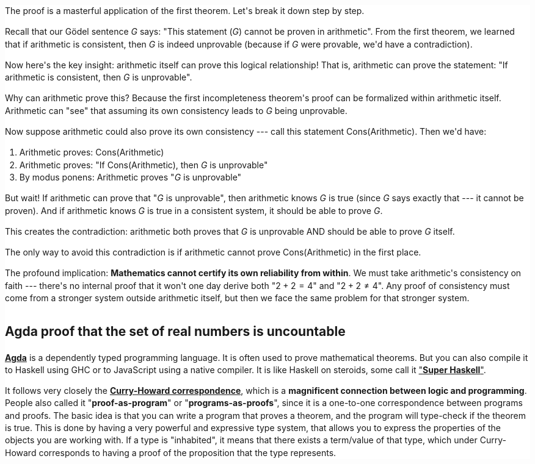 The proof is a masterful application of the first theorem. Let's break it down step by step.

Recall that our Gödel sentence $G$ says:
"This statement ($G$) cannot be proven in arithmetic".
From the first theorem, we learned that if arithmetic is consistent,
then $G$ is indeed unprovable (because if $G$ were provable, we'd have a contradiction).

Now here's the key insight:
arithmetic itself can prove this logical relationship!
That is, arithmetic can prove the statement:
"If arithmetic is consistent, then $G$ is unprovable".

Why can arithmetic prove this?
Because the first incompleteness theorem's proof can be formalized within arithmetic itself.
Arithmetic can "see" that assuming its own consistency leads to $G$ being unprovable.

Now suppose arithmetic could also prove its own consistency ---
call this statement Cons(Arithmetic).
Then we'd have:

1. Arithmetic proves: Cons(Arithmetic)
1. Arithmetic proves: "If Cons(Arithmetic), then $G$ is unprovable"
1. By modus ponens: Arithmetic proves "$G$ is unprovable"

But wait!
If arithmetic can prove that "$G$ is unprovable",
then arithmetic knows $G$ is true
(since $G$ says exactly that --- it cannot be proven).
And if arithmetic knows $G$ is true in a consistent system,
it should be able to prove $G$.

This creates the contradiction:
arithmetic both proves that $G$ is unprovable AND should be able to prove $G$ itself.

The only way to avoid this contradiction is if arithmetic cannot prove Cons(Arithmetic) in the first place.

The profound implication: **Mathematics cannot certify its own reliability from within**.
We must take arithmetic's consistency on faith ---
there's no internal proof that it won't one day derive both
"$2+2 = 4$" and "$2+2 \ne 4$".
Any proof of consistency must come from a stronger system outside arithmetic itself,
but then we face the same problem for that stronger system.

## Agda proof that the set of real numbers is uncountable

[**Agda**](https://agda.readthedocs.io/) is a dependently typed programming language.
It is often used to prove mathematical theorems.
But you can also compile it to Haskell using GHC or to JavaScript using a native compiler.
It is like Haskell on steroids,
some call it ["**Super Haskell**"](https://youtu.be/OSDgVxdP20g).

It follows very closely the [**Curry-Howard correspondence**](https://en.wikipedia.org/wiki/Curry%E2%80%93Howard_correspondence),
which is a **magnificent connection between logic and programming**.
People also called it "**proof-as-program**" or "**programs-as-proofs**",
since it is a one-to-one correspondence between programs and proofs.
The basic idea is that you can write a program that proves a theorem,
and the program will type-check if the theorem is true.
This is done by having a very powerful and expressive type system,
that allows you to express the properties of the objects you are working with.
If a type is "inhabited", it means that there exists a term/value of that type,
which under Curry-Howard corresponds to having a proof of the proposition that the type represents.
